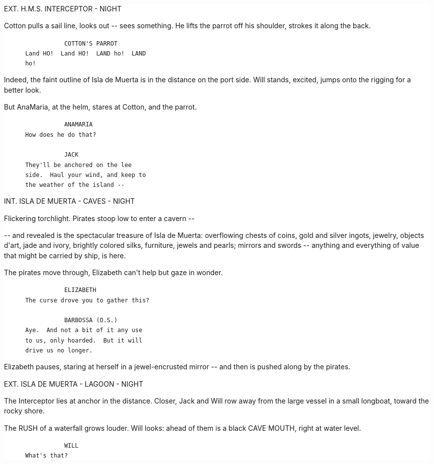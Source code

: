 EXT. H.M.S. INTERCEPTOR - NIGHT

Cotton pulls a sail line, looks out -- sees something. He lifts
the parrot off his shoulder, strokes it along the back.

                     COTTON'S PARROT
          Land HO!  Land HO!  LAND ho!  LAND
          ho!

Indeed, the faint outline of Isla de Muerta is in the distance
on the port side. Will stands, excited, jumps onto the rigging
for a better look.

But AnaMaria, at the helm, stares at Cotton, and the parrot.

                     ANAMARIA
          How does he do that?

                     JACK
          They'll be anchored on the lee 
          side.  Haul your wind, and keep to 
          the weather of the island --

INT. ISLA DE MUERTA - CAVES - NIGHT

Flickering torchlight. Pirates stoop low to enter a cavern --

-- and revealed is the spectacular treasure of Isla de Muerta:
overflowing chests of coins, gold and silver ingots, jewelry,
objects d'art, jade and ivory, brightly colored silks, 
furniture, jewels and pearls; mirrors and swords -- anything 
and everything of value that might be carried by ship, is here.

The pirates move through, Elizabeth can't help but gaze in 
wonder.

                     ELIZABETH
          The curse drove you to gather this?

                     BARBOSSA (O.S.)
          Aye.  And not a bit of it any use 
          to us, only hoarded.  But it will
          drive us no longer.

Elizabeth pauses, staring at herself in a jewel-encrusted 
mirror -- and then is pushed along by the pirates.

EXT. ISLA DE MUERTA - LAGOON - NIGHT

The Interceptor lies at anchor in the distance. Closer, Jack 
and Will row away from the large vessel in a small longboat,
toward the rocky shore.

The RUSH of a waterfall grows louder. Will looks: ahead of them
is a black CAVE MOUTH, right at water level.

                     WILL
          What's that?
